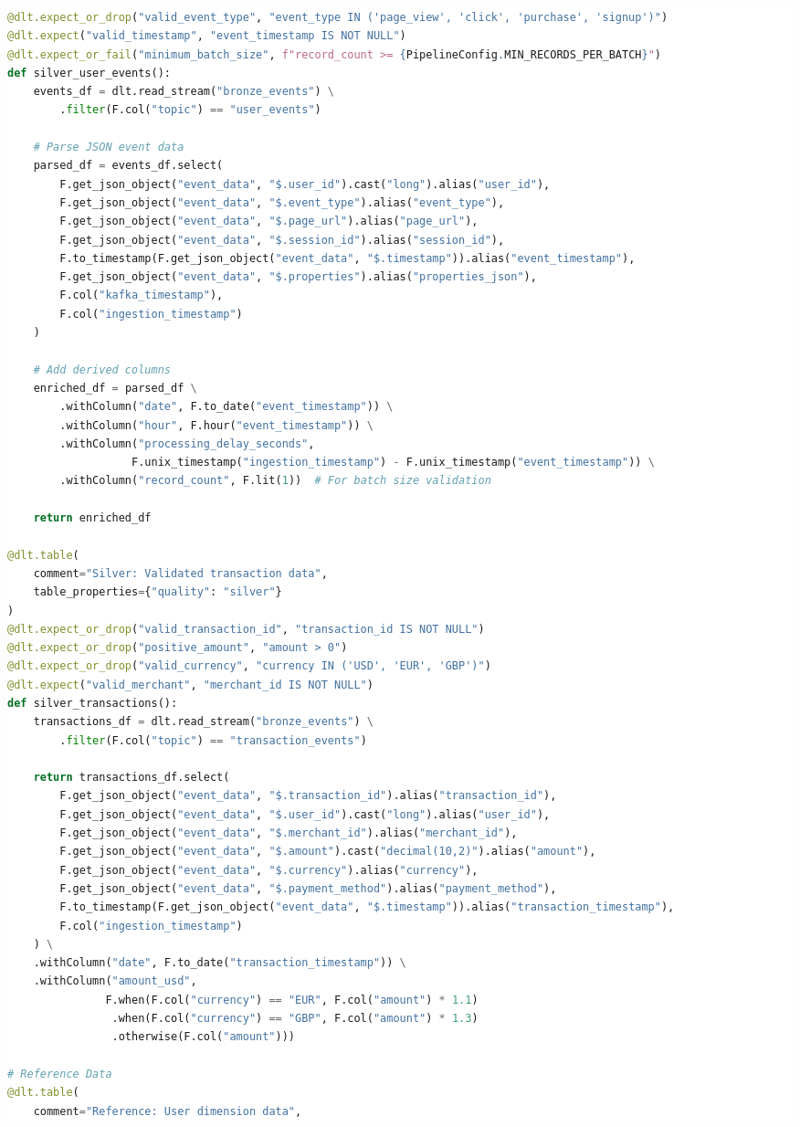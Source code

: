 ```python
@dlt.expect_or_drop("valid_event_type", "event_type IN ('page_view', 'click', 'purchase', 'signup')")
@dlt.expect("valid_timestamp", "event_timestamp IS NOT NULL")
@dlt.expect_or_fail("minimum_batch_size", f"record_count >= {PipelineConfig.MIN_RECORDS_PER_BATCH}")
def silver_user_events():
    events_df = dlt.read_stream("bronze_events") \
        .filter(F.col("topic") == "user_events")
    
    # Parse JSON event data
    parsed_df = events_df.select(
        F.get_json_object("event_data", "$.user_id").cast("long").alias("user_id"),
        F.get_json_object("event_data", "$.event_type").alias("event_type"),
        F.get_json_object("event_data", "$.page_url").alias("page_url"),
        F.get_json_object("event_data", "$.session_id").alias("session_id"),
        F.to_timestamp(F.get_json_object("event_data", "$.timestamp")).alias("event_timestamp"),
        F.get_json_object("event_data", "$.properties").alias("properties_json"),
        F.col("kafka_timestamp"),
        F.col("ingestion_timestamp")
    )
    
    # Add derived columns
    enriched_df = parsed_df \
        .withColumn("date", F.to_date("event_timestamp")) \
        .withColumn("hour", F.hour("event_timestamp")) \
        .withColumn("processing_delay_seconds", 
                   F.unix_timestamp("ingestion_timestamp") - F.unix_timestamp("event_timestamp")) \
        .withColumn("record_count", F.lit(1))  # For batch size validation
    
    return enriched_df

@dlt.table(
    comment="Silver: Validated transaction data",
    table_properties={"quality": "silver"}
)
@dlt.expect_or_drop("valid_transaction_id", "transaction_id IS NOT NULL")
@dlt.expect_or_drop("positive_amount", "amount > 0")
@dlt.expect_or_drop("valid_currency", "currency IN ('USD', 'EUR', 'GBP')")
@dlt.expect("valid_merchant", "merchant_id IS NOT NULL")
def silver_transactions():
    transactions_df = dlt.read_stream("bronze_events") \
        .filter(F.col("topic") == "transaction_events")
    
    return transactions_df.select(
        F.get_json_object("event_data", "$.transaction_id").alias("transaction_id"),
        F.get_json_object("event_data", "$.user_id").cast("long").alias("user_id"),
        F.get_json_object("event_data", "$.merchant_id").alias("merchant_id"),
        F.get_json_object("event_data", "$.amount").cast("decimal(10,2)").alias("amount"),
        F.get_json_object("event_data", "$.currency").alias("currency"),
        F.get_json_object("event_data", "$.payment_method").alias("payment_method"),
        F.to_timestamp(F.get_json_object("event_data", "$.timestamp")).alias("transaction_timestamp"),
        F.col("ingestion_timestamp")
    ) \
    .withColumn("date", F.to_date("transaction_timestamp")) \
    .withColumn("amount_usd", 
               F.when(F.col("currency") == "EUR", F.col("amount") * 1.1)
                .when(F.col("currency") == "GBP", F.col("amount") * 1.3)
                .otherwise(F.col("amount")))

# Reference Data
@dlt.table(
    comment="Reference: User dimension data",
```
